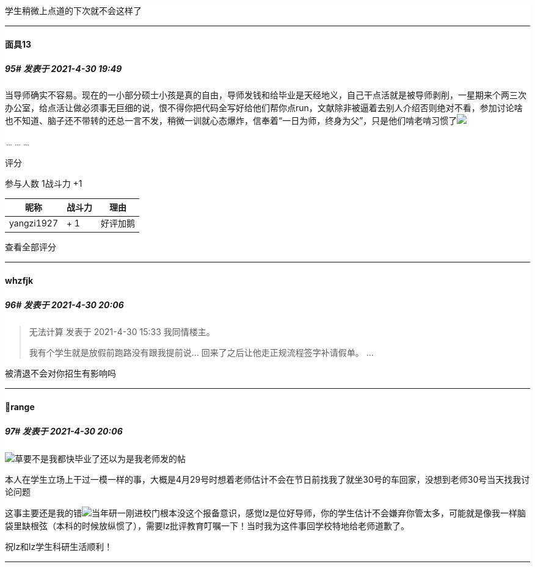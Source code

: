
学生稍微上点道的下次就不会这样了


*****

####  面具13  
##### 95#       发表于 2021-4-30 19:49


当导师确实不容易。现在的一小部分硕士小孩是真的自由，导师发钱和给毕业是天经地义，自己干点活就是被导师剥削，一星期来个两三次办公室，给点活让做必须事无巨细的说，恨不得你把代码全写好给他们帮你点run，文献除非被逼着去别人介绍否则绝对不看，参加讨论啥也不知道、脑子还不带转的还总一言不发，稍微一训就心态爆炸，信奉着“一日为师，终身为父”，只是他们啃老啃习惯了<img src="https://static.saraba1st.com/image/smiley/face2017/245.png" referrerpolicy="no-referrer">


﹍﹍﹍

评分


 参与人数 1战斗力 +1

|昵称|战斗力|理由|
|----|---|---|
| yangzi1927| + 1|好评加鹅|


查看全部评分


*****

####  whzfjk  
##### 96#       发表于 2021-4-30 20:06


<blockquote>无法计算 发表于 2021-4-30 15:33
我同情楼主。


我有个学生就是放假前跑路没有跟我提前说… 回来了之后让他走正规流程签字补请假单。 ...</blockquote>
被清退不会对你招生有影响吗


*****

####  🍊range  
##### 97#       发表于 2021-4-30 20:06


<img src="https://static.saraba1st.com/image/smiley/face2017/001.png" referrerpolicy="no-referrer">草要不是我都快毕业了还以为是我老师发的帖


本人在学生立场上干过一模一样的事，大概是4月29号时想着老师估计不会在节日前找我了就坐30号的车回家，没想到老师30号当天找我讨论问题


这事主要还是我的错<img src="https://static.saraba1st.com/image/smiley/face2017/004.gif" referrerpolicy="no-referrer">当年研一刚进校门根本没这个报备意识，感觉lz是位好导师，你的学生估计不会嫌弃你管太多，可能就是像我一样脑袋里缺根弦（本科的时候放纵惯了），需要lz批评教育叮嘱一下！当时我为这件事回学校特地给老师道歉了。

祝lz和lz学生科研生活顺利！


*****
